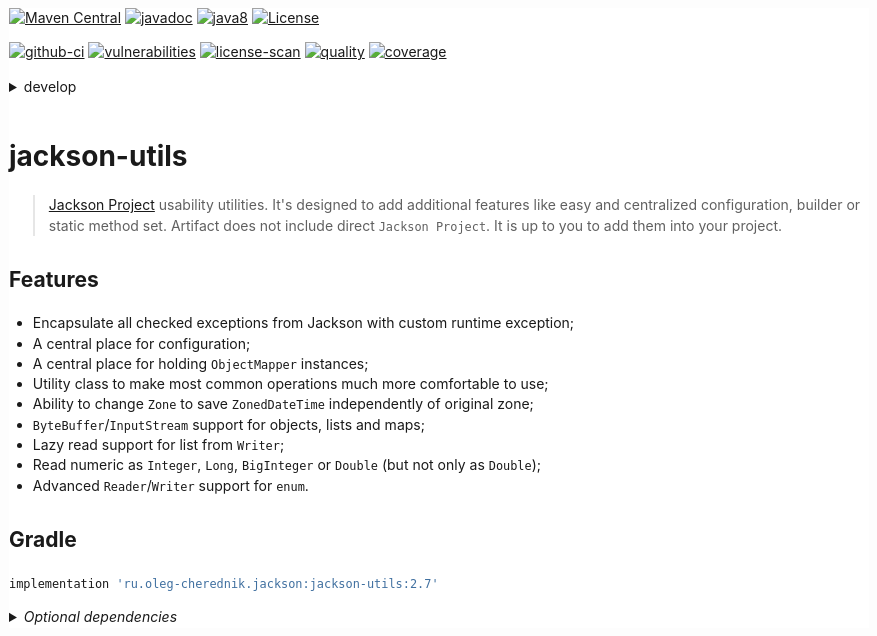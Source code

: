 [![Maven Central](https://maven-badges.herokuapp.com/maven-central/ru.oleg-cherednik.jackson/jackson-utils/badge.svg)](https://maven-badges.herokuapp.com/maven-central/ru.oleg-cherednik.jackson/jackson-utils)
[![javadoc](https://javadoc.io/badge2/ru.oleg-cherednik.jackson/jackson-utils/javadoc.svg)](https://javadoc.io/doc/ru.oleg-cherednik.jackson/jackson-utils)
[![java8](https://badgen.net/badge/java/8+/blue)](https://badgen.net/)
[![License](https://img.shields.io/badge/License-Apache%202.0-blue.svg)](http://www.apache.org/licenses/LICENSE-2.0.txt)

[![github-ci](https://github.com/oleg-cherednik/jackson-utils/actions/workflows/hello-world.yml/badge.svg?branch=master&event=push)](https://github.com/oleg-cherednik/jackson-utils/actions)
[![vulnerabilities](https://snyk.io/test/github/oleg-cherednik/jackson-utils/badge.svg?targetFile=build.gradle)](https://snyk.io/test/github/oleg-cherednik/jackson-utils?targetFile=build.gradle)
[![license-scan](https://app.fossa.com/api/projects/git%2Bgithub.com%2Foleg-cherednik%2Fjackson-utils.svg?type=shield)](https://app.fossa.com/projects/git%2Bgithub.com%2Foleg-cherednik%2Fjackson-utils?ref=badge_shield)
[![quality](https://app.codacy.com/project/badge/Grade/a2abf7ff8b1b4e82ad2cd0d039aea353)](https://app.codacy.com/gh/oleg-cherednik/jackson-utils/dashboard?utm_source=gh&utm_medium=referral&utm_content=&utm_campaign=Badge_grade&branch=master)
[![coverage](https://app.codacy.com/project/badge/Coverage/a2abf7ff8b1b4e82ad2cd0d039aea353)](https://app.codacy.com/gh/oleg-cherednik/jackson-utils/dashboard?utm_source=gh&utm_medium=referral&utm_content=&utm_campaign=Badge_coverage&branch=master)

<details><summary>develop</summary></details>

# jackson-utils

> [Jackson Project](https://github.com/FasterXML/jackson) usability utilities.
> It's designed to add additional features like easy and centralized configuration,
> builder or static method set. Artifact does not include direct `Jackson Project`.
> It is up to you to add them into your project.

## Features

*   Encapsulate all checked exceptions from Jackson with custom runtime exception;
*   A central place for configuration;
*   A central place for holding `ObjectMapper` instances;
*   Utility class to make most common operations much more comfortable to use;
*   Ability to change `Zone` to save `ZonedDateTime` independently of original zone;
*   `ByteBuffer`/`InputStream` support for objects, lists and maps;
*   Lazy read support for list from `Writer`;
*   Read numeric as `Integer`, `Long`, `BigInteger` or `Double` (but not only as `Double`);
*   Advanced `Reader`/`Writer` support for `enum`.

## Gradle

```groovy
implementation 'ru.oleg-cherednik.jackson:jackson-utils:2.7'
```

<details><summary><i>Optional dependencies</i></summary></details>
